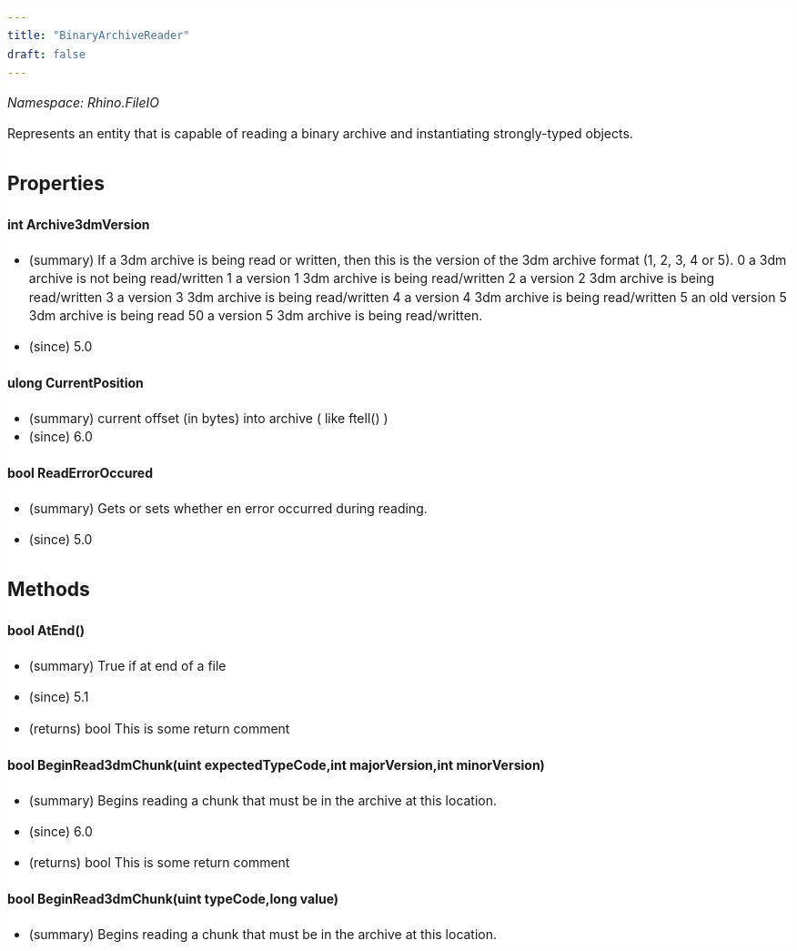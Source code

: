 ```yaml
---
title: "BinaryArchiveReader"
draft: false
---
```


*Namespace: Rhino.FileIO*

   Represents an entity that is capable of reading a binary archive and
   instantiating strongly-typed objects.
   
## Properties
#### int Archive3dmVersion
- (summary) 
     If a 3dm archive is being read or written, then this is the
     version of the 3dm archive format (1, 2, 3, 4 or 5).
     0     a 3dm archive is not being read/written
     1     a version 1 3dm archive is being read/written
     2     a version 2 3dm archive is being read/written
     3     a version 3 3dm archive is being read/written
     4     a version 4 3dm archive is being read/written
     5     an old version 5 3dm archive is being read
     50    a version 5 3dm archive is being read/written.
     
- (since) 5.0
#### ulong CurrentPosition
- (summary) current offset (in bytes) into archive ( like ftell() )
- (since) 6.0
#### bool ReadErrorOccured
- (summary) 
     Gets or sets whether en error occurred during reading.
     
- (since) 5.0
## Methods
#### bool AtEnd()
- (summary) 
     True if at end of a file
     
- (since) 5.1
- (returns) bool This is some return comment
#### bool BeginRead3dmChunk(uint expectedTypeCode,int majorVersion,int minorVersion)
- (summary) 
     Begins reading a chunk that must be in the archive at this location.
     
- (since) 6.0
- (returns) bool This is some return comment
#### bool BeginRead3dmChunk(uint typeCode,long value)
- (summary) 
     Begins reading a chunk that must be in the archive at this location.
     